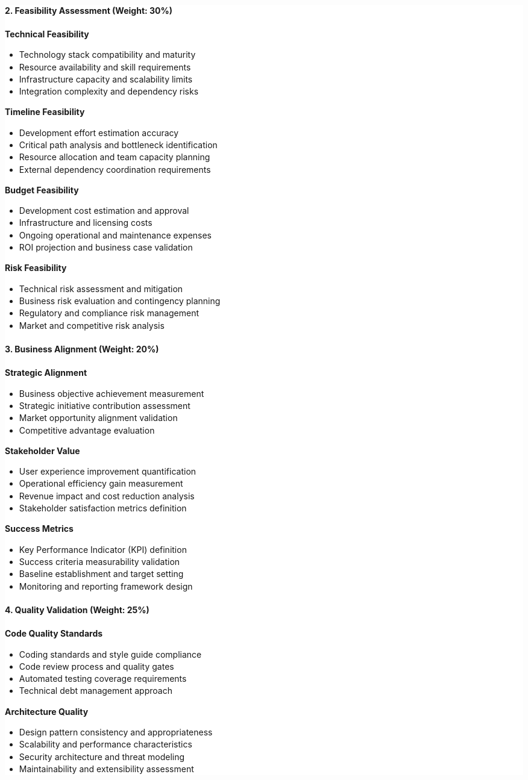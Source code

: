 #### 2. Feasibility Assessment (Weight: 30%)
**Technical Feasibility**
- Technology stack compatibility and maturity
- Resource availability and skill requirements
- Infrastructure capacity and scalability limits
- Integration complexity and dependency risks

**Timeline Feasibility**
- Development effort estimation accuracy
- Critical path analysis and bottleneck identification
- Resource allocation and team capacity planning
- External dependency coordination requirements

**Budget Feasibility**
- Development cost estimation and approval
- Infrastructure and licensing costs
- Ongoing operational and maintenance expenses
- ROI projection and business case validation

**Risk Feasibility**
- Technical risk assessment and mitigation
- Business risk evaluation and contingency planning
- Regulatory and compliance risk management
- Market and competitive risk analysis

#### 3. Business Alignment (Weight: 20%)
**Strategic Alignment**
- Business objective achievement measurement
- Strategic initiative contribution assessment
- Market opportunity alignment validation
- Competitive advantage evaluation

**Stakeholder Value**
- User experience improvement quantification
- Operational efficiency gain measurement
- Revenue impact and cost reduction analysis
- Stakeholder satisfaction metrics definition

**Success Metrics**
- Key Performance Indicator (KPI) definition
- Success criteria measurability validation
- Baseline establishment and target setting
- Monitoring and reporting framework design

#### 4. Quality Validation (Weight: 25%)
**Code Quality Standards**
- Coding standards and style guide compliance
- Code review process and quality gates
- Automated testing coverage requirements
- Technical debt management approach

**Architecture Quality**
- Design pattern consistency and appropriateness
- Scalability and performance characteristics
- Security architecture and threat modeling
- Maintainability and extensibility assessment
